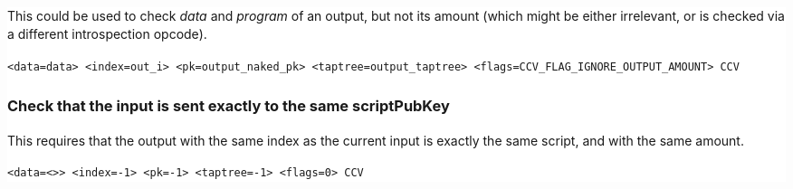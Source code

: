 This could be used to check _data_ and _program_ of an output, but not its amount (which might be either irrelevant, or is checked via a different introspection opcode).

```
<data=data> <index=out_i> <pk=output_naked_pk> <taptree=output_taptree> <flags=CCV_FLAG_IGNORE_OUTPUT_AMOUNT> CCV 
```

### Check that the input is sent exactly to the same scriptPubKey
This requires that the output with the same index as the current input is exactly the same script, and with the same amount.

```
<data=<>> <index=-1> <pk=-1> <taptree=-1> <flags=0> CCV
```
